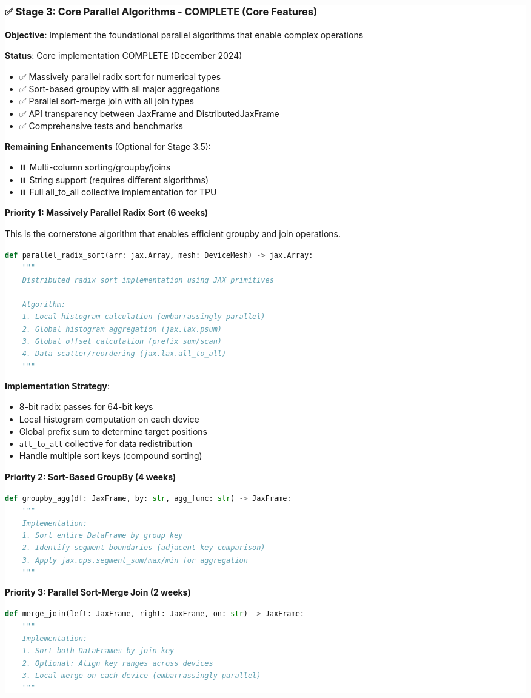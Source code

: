 ### ✅ Stage 3: Core Parallel Algorithms - COMPLETE (Core Features)

**Objective**: Implement the foundational parallel algorithms that enable complex operations

**Status**: Core implementation COMPLETE (December 2024)
- ✅ Massively parallel radix sort for numerical types
- ✅ Sort-based groupby with all major aggregations
- ✅ Parallel sort-merge join with all join types
- ✅ API transparency between JaxFrame and DistributedJaxFrame
- ✅ Comprehensive tests and benchmarks

**Remaining Enhancements** (Optional for Stage 3.5):
- ⏸️ Multi-column sorting/groupby/joins
- ⏸️ String support (requires different algorithms)
- ⏸️ Full all_to_all collective implementation for TPU

**Priority 1: Massively Parallel Radix Sort (6 weeks)**

This is the cornerstone algorithm that enables efficient groupby and join operations.

```python
def parallel_radix_sort(arr: jax.Array, mesh: DeviceMesh) -> jax.Array:
    """
    Distributed radix sort implementation using JAX primitives
    
    Algorithm:
    1. Local histogram calculation (embarrassingly parallel)
    2. Global histogram aggregation (jax.lax.psum)
    3. Global offset calculation (prefix sum/scan)
    4. Data scatter/reordering (jax.lax.all_to_all)
    """
```

**Implementation Strategy**:
- 8-bit radix passes for 64-bit keys
- Local histogram computation on each device
- Global prefix sum to determine target positions
- `all_to_all` collective for data redistribution
- Handle multiple sort keys (compound sorting)

**Priority 2: Sort-Based GroupBy (4 weeks)**

```python
def groupby_agg(df: JaxFrame, by: str, agg_func: str) -> JaxFrame:
    """
    Implementation:
    1. Sort entire DataFrame by group key
    2. Identify segment boundaries (adjacent key comparison)
    3. Apply jax.ops.segment_sum/max/min for aggregation
    """
```

**Priority 3: Parallel Sort-Merge Join (2 weeks)**

```python
def merge_join(left: JaxFrame, right: JaxFrame, on: str) -> JaxFrame:
    """
    Implementation:
    1. Sort both DataFrames by join key
    2. Optional: Align key ranges across devices
    3. Local merge on each device (embarrassingly parallel)
    """
```
